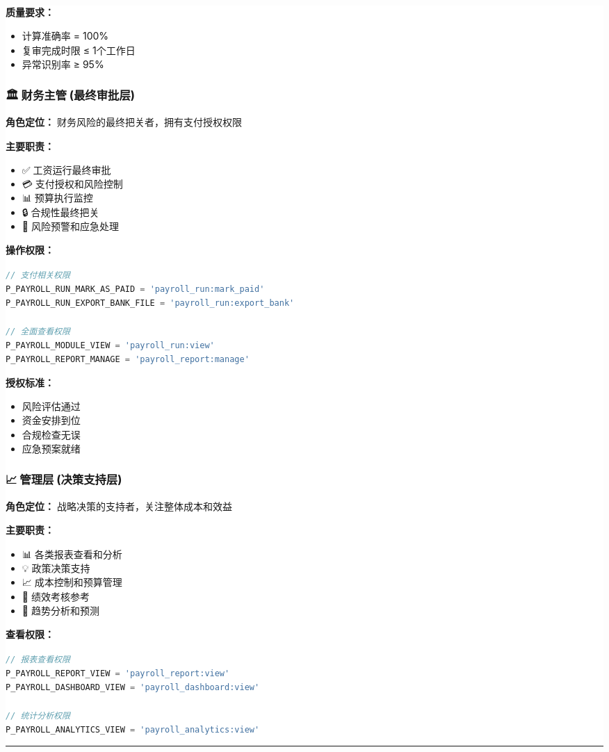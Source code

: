 **质量要求：**
- 计算准确率 = 100%
- 复审完成时限 ≤ 1个工作日
- 异常识别率 ≥ 95%

### 🏛️ 财务主管 (最终审批层)
**角色定位：** 财务风险的最终把关者，拥有支付授权权限

**主要职责：**
- ✅ 工资运行最终审批
- 💳 支付授权和风险控制
- 📊 预算执行监控
- 🔒 合规性最终把关
- 🚨 风险预警和应急处理

**操作权限：**
```typescript
// 支付相关权限
P_PAYROLL_RUN_MARK_AS_PAID = 'payroll_run:mark_paid'
P_PAYROLL_RUN_EXPORT_BANK_FILE = 'payroll_run:export_bank'

// 全面查看权限
P_PAYROLL_MODULE_VIEW = 'payroll_run:view'
P_PAYROLL_REPORT_MANAGE = 'payroll_report:manage'
```

**授权标准：**
- 风险评估通过
- 资金安排到位
- 合规检查无误
- 应急预案就绪

### 📈 管理层 (决策支持层)
**角色定位：** 战略决策的支持者，关注整体成本和效益

**主要职责：**
- 📊 各类报表查看和分析
- 💡 政策决策支持
- 📈 成本控制和预算管理
- 🎯 绩效考核参考
- 🔮 趋势分析和预测

**查看权限：**
```typescript
// 报表查看权限
P_PAYROLL_REPORT_VIEW = 'payroll_report:view'
P_PAYROLL_DASHBOARD_VIEW = 'payroll_dashboard:view'

// 统计分析权限
P_PAYROLL_ANALYTICS_VIEW = 'payroll_analytics:view'
```

---
